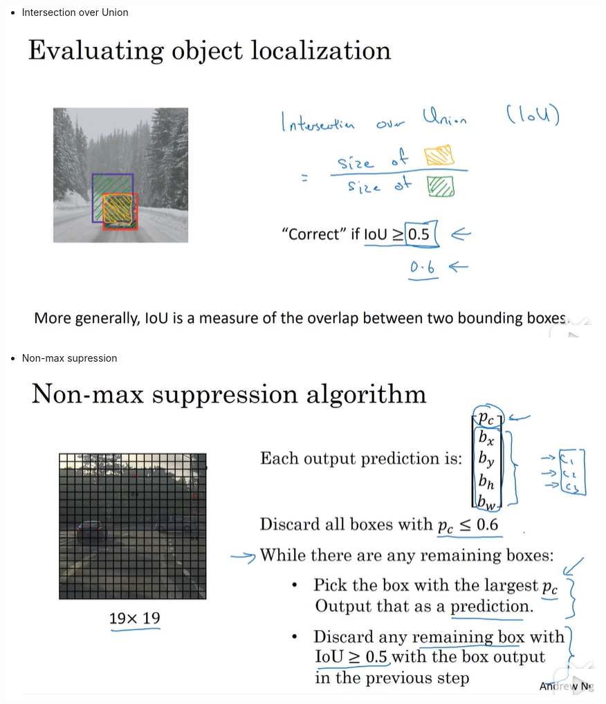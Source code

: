 - Intersection over Union
  
  ![](./image/130.PNG)

- Non-max supression
  
  ![](./image/131.PNG)
